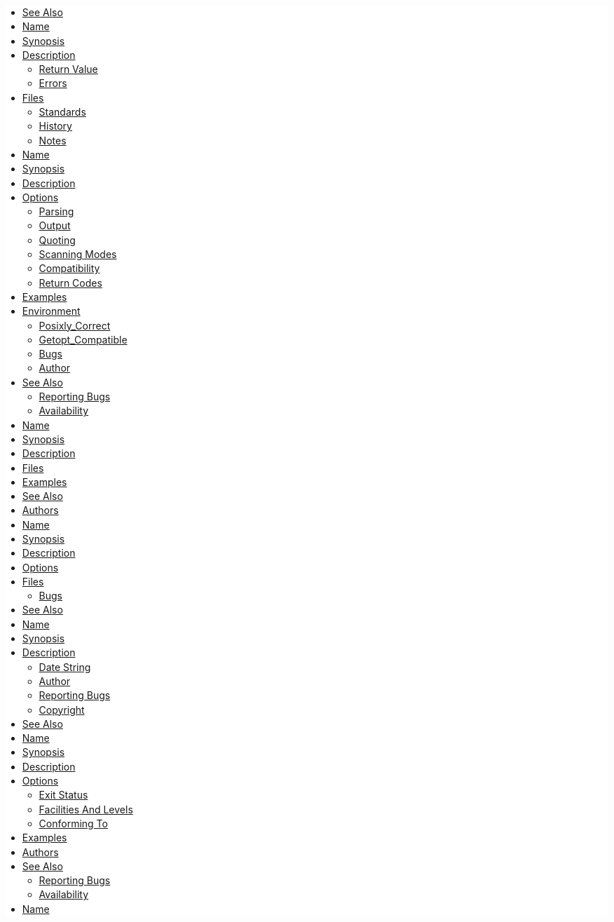 - [See Also](#see-also)
- [Name](#name)
- [Synopsis](#synopsis)
- [Description](#description)
  - [Return Value](#return-value)
  - [Errors](#errors)
- [Files](#files)
  - [Standards](#standards)
  - [History](#history)
  - [Notes](#notes)
- [Name](#name)
- [Synopsis](#synopsis)
- [Description](#description)
- [Options](#options)
  - [Parsing](#parsing)
  - [Output](#output)
  - [Quoting](#quoting)
  - [Scanning Modes](#scanning-modes)
  - [Compatibility](#compatibility)
  - [Return Codes](#return-codes)
- [Examples](#examples)
- [Environment](#environment)
  - [Posixly_Correct](#posixly_correct)
  - [Getopt_Compatible](#getopt_compatible)
  - [Bugs](#bugs)
  - [Author](#author)
- [See Also](#see-also)
  - [Reporting Bugs](#reporting-bugs)
  - [Availability](#availability)
- [Name](#name)
- [Synopsis](#synopsis)
- [Description](#description)
- [Files](#files)
- [Examples](#examples)
- [See Also](#see-also)
- [Authors](#authors)
- [Name](#name)
- [Synopsis](#synopsis)
- [Description](#description)
- [Options](#options)
- [Files](#files)
  - [Bugs](#bugs)
- [See Also](#see-also)
- [Name](#name)
- [Synopsis](#synopsis)
- [Description](#description)
  - [Date String](#date-string)
  - [Author](#author)
  - [Reporting Bugs](#reporting-bugs)
  - [Copyright](#copyright)
- [See Also](#see-also)
- [Name](#name)
- [Synopsis](#synopsis)
- [Description](#description)
- [Options](#options)
  - [Exit Status](#exit-status)
  - [Facilities And Levels](#facilities-and-levels)
  - [Conforming To](#conforming-to)
- [Examples](#examples)
- [Authors](#authors)
- [See Also](#see-also)
  - [Reporting Bugs](#reporting-bugs)
  - [Availability](#availability)
- [Name](#name)